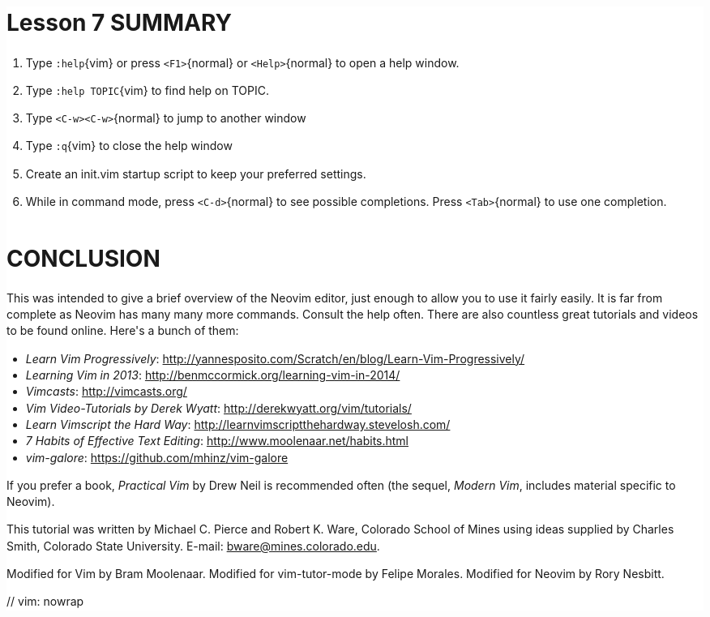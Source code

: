# Lesson 7 SUMMARY

 1. Type `:help`{vim}
    or press `<F1>`{normal} or `<Help>`{normal} to open a help window.

 2. Type `:help TOPIC`{vim} to find help on TOPIC.

 3. Type `<C-w><C-w>`{normal} to jump to another window

 4. Type `:q`{vim} to close the help window

 5. Create an init.vim startup script to keep your preferred settings.

 6. While in command mode, press `<C-d>`{normal} to see possible completions.
    Press `<Tab>`{normal} to use one completion.

# CONCLUSION

This was intended to give a brief overview of the Neovim editor, just enough to
allow you to use it fairly easily. It is far from complete as Neovim has
many many more commands. Consult the help often.
There are also countless great tutorials and videos to be found online.
Here's a bunch of them:

- *Learn Vim Progressively*:
  http://yannesposito.com/Scratch/en/blog/Learn-Vim-Progressively/
- *Learning Vim in 2013*:
  http://benmccormick.org/learning-vim-in-2014/
- *Vimcasts*:
  http://vimcasts.org/
- *Vim Video-Tutorials by Derek Wyatt*:
  http://derekwyatt.org/vim/tutorials/
- *Learn Vimscript the Hard Way*:
  http://learnvimscriptthehardway.stevelosh.com/
- *7 Habits of Effective Text Editing*:
  http://www.moolenaar.net/habits.html
- *vim-galore*:
  https://github.com/mhinz/vim-galore

If you prefer a book, *Practical Vim* by Drew Neil is recommended often
(the sequel, *Modern Vim*, includes material specific to Neovim).

This tutorial was written by Michael C. Pierce and Robert K. Ware, Colorado
School of Mines using ideas supplied by Charles Smith, Colorado State
University. E-mail: bware@mines.colorado.edu.

Modified for Vim by Bram Moolenaar.
Modified for vim-tutor-mode by Felipe Morales.
Modified for Neovim by Rory Nesbitt.

// vim: nowrap



